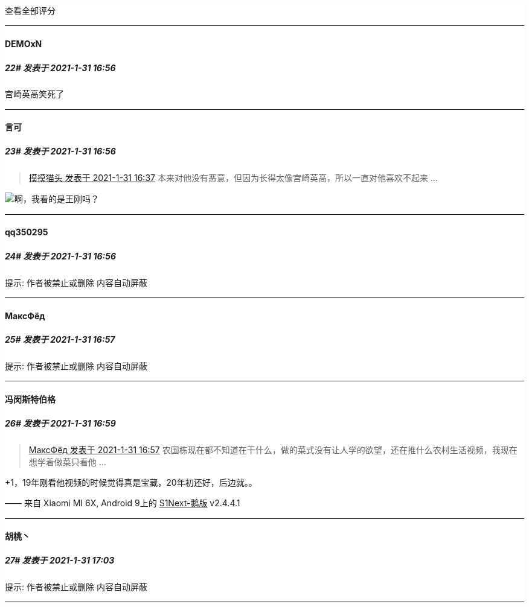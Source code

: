 查看全部评分

*****

####  DEMOxN  
##### 22#       发表于 2021-1-31 16:56

宫崎英高笑死了

*****

####  言可  
##### 23#       发表于 2021-1-31 16:56

<blockquote><a href="httphttps://bbs.saraba1st.com/2b/forum.php?mod=redirect&amp;goto=findpost&amp;pid=50198859&amp;ptid=1985582" target="_blank">摸摸猫头 发表于 2021-1-31 16:37</a>
本来对他没有恶意，但因为长得太像宫崎英高，所以一直对他喜欢不起来 ...</blockquote>
<img src="https://static.saraba1st.com/image/smiley/face2017/022.png" referrerpolicy="no-referrer">啊，我看的是王刚吗？

*****

####  qq350295  
##### 24#       发表于 2021-1-31 16:56

提示: 作者被禁止或删除 内容自动屏蔽

*****

####  МаксФёд  
##### 25#       发表于 2021-1-31 16:57

提示: 作者被禁止或删除 内容自动屏蔽

*****

####  冯闵斯特伯格  
##### 26#       发表于 2021-1-31 16:59

<blockquote><a href="httphttps://bbs.saraba1st.com/2b/forum.php?mod=redirect&amp;goto=findpost&amp;pid=50198987&amp;ptid=1985582" target="_blank">МаксФёд 发表于 2021-1-31 16:57</a>
农国栋现在都不知道在干什么，做的菜式没有让人学的欲望，还在推什么农村生活视频，我现在想学着做菜只看他 ...</blockquote>
+1，19年刚看他视频的时候觉得真是宝藏，20年初还好，后边就。。

—— 来自 Xiaomi MI 6X, Android 9上的 [S1Next-鹅版](https://github.com/ykrank/S1-Next/releases) v2.4.4.1

*****

####  胡桃丶  
##### 27#       发表于 2021-1-31 17:03

提示: 作者被禁止或删除 内容自动屏蔽

*****

